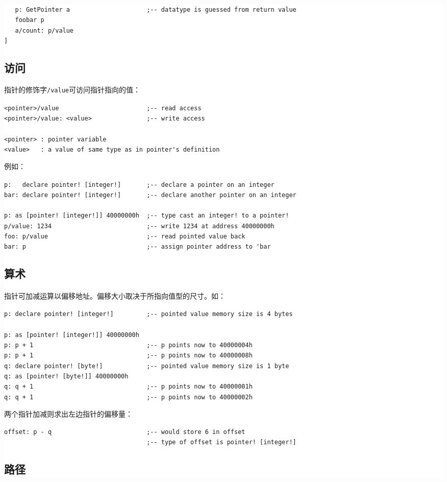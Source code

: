 ```
   p: GetPointer a                     ;-- datatype is guessed from return value
   foobar p
   a/count: p/value
]
```

## 访问

指针的修饰字`/value`可访问指针指向的值：

```
<pointer>/value                        ;-- read access
<pointer>/value: <value>               ;-- write access

<pointer> : pointer variable
<value>   : a value of same type as in pointer's definition
```

例如：

```
p:   declare pointer! [integer!]       ;-- declare a pointer on an integer
bar: declare pointer! [integer!]       ;-- declare another pointer on an integer

p: as [pointer! [integer!]] 40000000h  ;-- type cast an integer! to a pointer!
p/value: 1234                          ;-- write 1234 at address 40000000h
foo: p/value                           ;-- read pointed value back
bar: p                                 ;-- assign pointer address to 'bar
```

## 算术

指针可加减运算以偏移地址。偏移大小取决于所指向值型的尺寸。如：

```
p: declare pointer! [integer!]         ;-- pointed value memory size is 4 bytes

p: as [pointer! [integer!]] 40000000h
p: p + 1                               ;-- p points now to 40000004h
p: p + 1                               ;-- p points now to 40000008h
q: declare pointer! [byte!]            ;-- pointed value memory size is 1 byte
q: as [pointer! [byte!]] 40000000h
q: q + 1                               ;-- p points now to 40000001h
q: q + 1                               ;-- p points now to 40000002h
```

两个指针加减则求出左边指针的偏移量：

```
offset: p - q                          ;-- would store 6 in offset
                                       ;-- type of offset is pointer! [integer!]
```

## 路径

